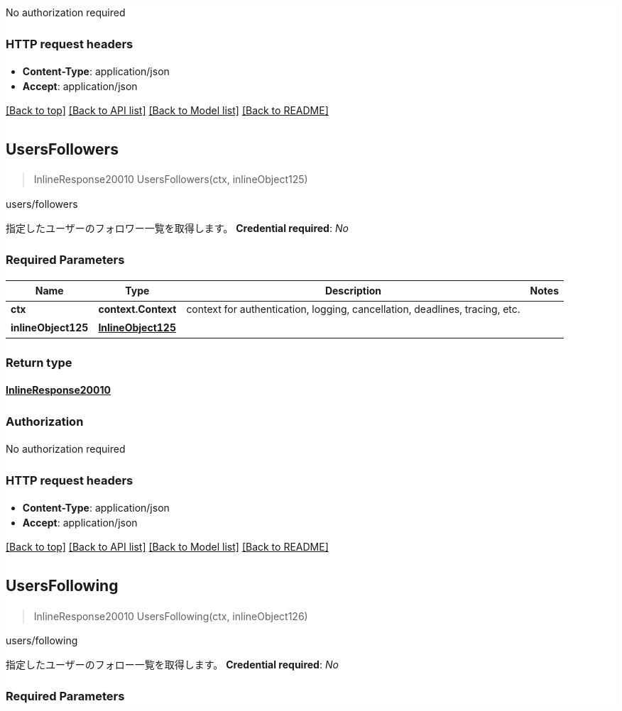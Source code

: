 No authorization required

### HTTP request headers

- **Content-Type**: application/json
- **Accept**: application/json

[[Back to top]](#) [[Back to API list]](../README.md#documentation-for-api-endpoints)
[[Back to Model list]](../README.md#documentation-for-models)
[[Back to README]](../README.md)


## UsersFollowers

> InlineResponse20010 UsersFollowers(ctx, inlineObject125)

users/followers

指定したユーザーのフォロワー一覧を取得します。  **Credential required**: *No*

### Required Parameters


Name | Type | Description  | Notes
------------- | ------------- | ------------- | -------------
**ctx** | **context.Context** | context for authentication, logging, cancellation, deadlines, tracing, etc.
**inlineObject125** | [**InlineObject125**](InlineObject125.md)|  | 

### Return type

[**InlineResponse20010**](inline_response_200_10.md)

### Authorization

No authorization required

### HTTP request headers

- **Content-Type**: application/json
- **Accept**: application/json

[[Back to top]](#) [[Back to API list]](../README.md#documentation-for-api-endpoints)
[[Back to Model list]](../README.md#documentation-for-models)
[[Back to README]](../README.md)


## UsersFollowing

> InlineResponse20010 UsersFollowing(ctx, inlineObject126)

users/following

指定したユーザーのフォロー一覧を取得します。  **Credential required**: *No*

### Required Parameters
